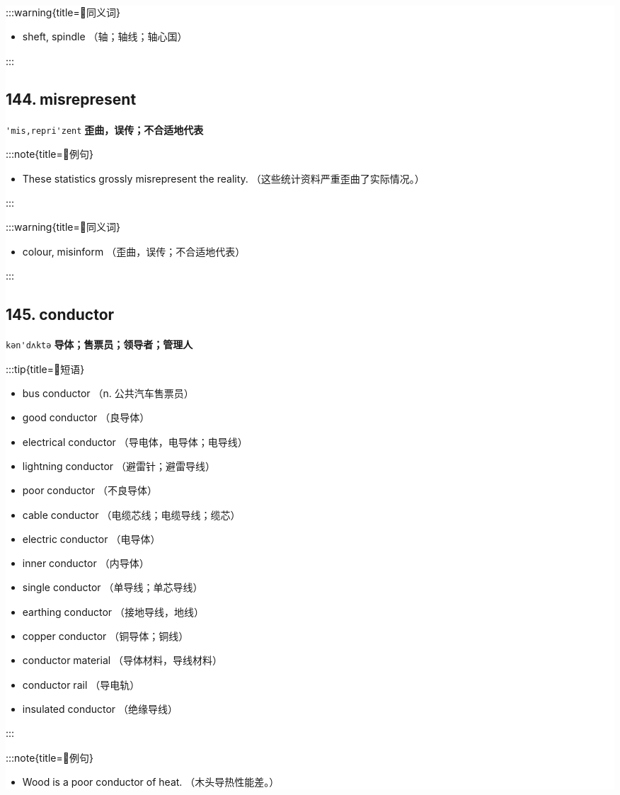 :::warning{title=🤔同义词}

- sheft, spindle （轴；轴线；轴心国）

:::


## 144. misrepresent

`'mis,repri'zent`  **歪曲，误传；不合适地代表**

:::note{title=🎤例句}

- These statistics grossly misrepresent the reality. （这些统计资料严重歪曲了实际情况。）

:::

:::warning{title=🤔同义词}

- colour, misinform （歪曲，误传；不合适地代表）

:::


## 145. conductor

`kən'dʌktə`  **导体；售票员；领导者；管理人**

:::tip{title=🤩短语}

- bus conductor （n. 公共汽车售票员）

- good conductor （良导体）

- electrical conductor （导电体，电导体；电导线）

- lightning conductor （避雷针；避雷导线）

- poor conductor （不良导体）

- cable conductor （电缆芯线；电缆导线；缆芯）

- electric conductor （电导体）

- inner conductor （内导体）

- single conductor （单导线；单芯导线）

- earthing conductor （接地导线，地线）

- copper conductor （铜导体；铜线）

- conductor material （导体材料，导线材料）

- conductor rail （导电轨）

- insulated conductor （绝缘导线）

:::

:::note{title=🎤例句}

- Wood is a poor conductor of heat. （木头导热性能差。）
